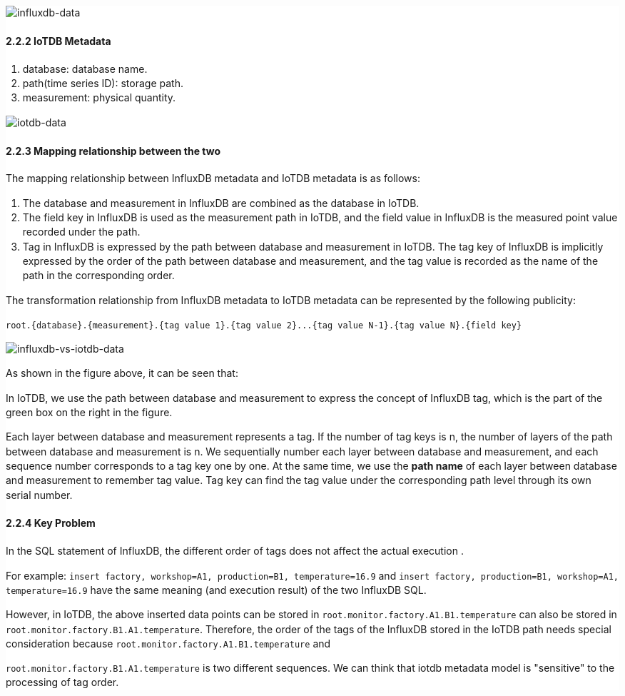 ![influxdb-data](https://github.com/apache/iotdb-bin-resources/blob/main/docs/UserGuide/API/IoTDB-InfluxDB/influxdb-data.png?raw=true)

#### 2.2.2 IoTDB Metadata

1. database: database name.
2. path(time series ID): storage path.
3. measurement: physical quantity.

![iotdb-data](https://github.com/apache/iotdb-bin-resources/blob/main/docs/UserGuide/API/IoTDB-InfluxDB/iotdb-data.png?raw=true)

#### 2.2.3 Mapping relationship between the two

The mapping relationship between InfluxDB metadata and IoTDB metadata is as follows:
1. The database and measurement in InfluxDB are combined as the database in IoTDB.
2. The field key in InfluxDB is used as the measurement path in IoTDB, and the field value in InfluxDB is the measured point value recorded under the path.
3. Tag in InfluxDB is expressed by the path between database and measurement in IoTDB. The tag key of InfluxDB is implicitly expressed by the order of the path between database and measurement, and the tag value is recorded as the name of the path in the corresponding order.

The transformation relationship from InfluxDB metadata to IoTDB metadata can be represented by the following publicity:

`root.{database}.{measurement}.{tag value 1}.{tag value 2}...{tag value N-1}.{tag value N}.{field key}`

![influxdb-vs-iotdb-data](https://github.com/apache/iotdb-bin-resources/blob/main/docs/UserGuide/API/IoTDB-InfluxDB/influxdb-vs-iotdb-data.png?raw=true)

As shown in the figure above, it can be seen that:

In IoTDB, we use the path between database and measurement to express the concept of InfluxDB tag, which is the part of the green box on the right in the figure.

Each layer between database and measurement represents a tag. If the number of tag keys is n, the number of layers of the path between database and measurement is n. We sequentially number each layer between database and measurement, and each sequence number corresponds to a tag key one by one. At the same time, we use the **path name** of each layer between database and measurement to remember tag value. Tag key can find the tag value under the corresponding path level through its own serial number.

#### 2.2.4 Key Problem

In the SQL statement of InfluxDB, the different order of tags does not affect the actual execution .

For example: `insert factory, workshop=A1, production=B1, temperature=16.9` and `insert factory, production=B1, workshop=A1, temperature=16.9` have the same meaning (and execution result) of the two InfluxDB SQL.

However, in IoTDB, the above inserted data points can be stored in `root.monitor.factory.A1.B1.temperature` can also be stored in `root.monitor.factory.B1.A1.temperature`. Therefore, the order of the tags of the InfluxDB stored in the IoTDB path needs special consideration because `root.monitor.factory.A1.B1.temperature` and

`root.monitor.factory.B1.A1.temperature` is two different sequences. We can think that iotdb metadata model is "sensitive" to the processing of tag order.
